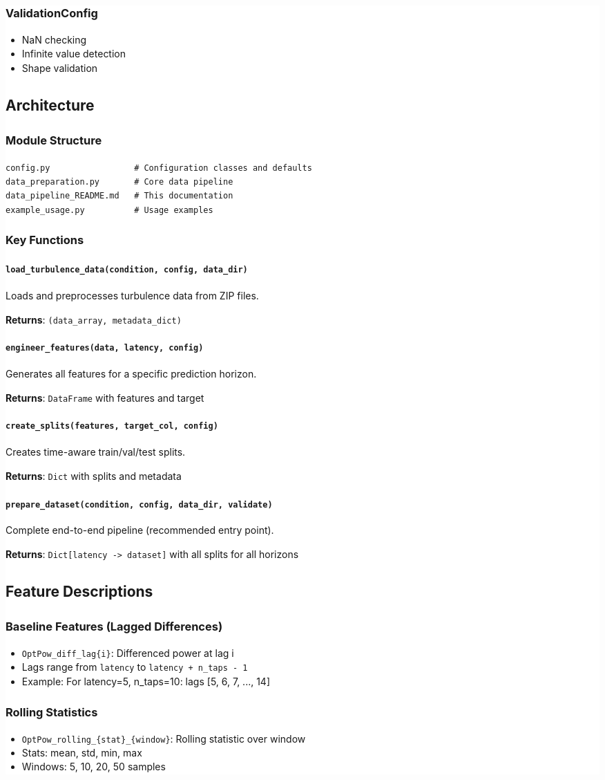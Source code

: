 ### ValidationConfig
- NaN checking
- Infinite value detection
- Shape validation

## Architecture

### Module Structure

```
config.py                 # Configuration classes and defaults
data_preparation.py       # Core data pipeline
data_pipeline_README.md   # This documentation
example_usage.py          # Usage examples
```

### Key Functions

#### `load_turbulence_data(condition, config, data_dir)`
Loads and preprocesses turbulence data from ZIP files.

**Returns**: `(data_array, metadata_dict)`

#### `engineer_features(data, latency, config)`
Generates all features for a specific prediction horizon.

**Returns**: `DataFrame` with features and target

#### `create_splits(features, target_col, config)`
Creates time-aware train/val/test splits.

**Returns**: `Dict` with splits and metadata

#### `prepare_dataset(condition, config, data_dir, validate)`
Complete end-to-end pipeline (recommended entry point).

**Returns**: `Dict[latency -> dataset]` with all splits for all horizons

## Feature Descriptions

### Baseline Features (Lagged Differences)
- `OptPow_diff_lag{i}`: Differenced power at lag i
- Lags range from `latency` to `latency + n_taps - 1`
- Example: For latency=5, n_taps=10: lags [5, 6, 7, ..., 14]

### Rolling Statistics
- `OptPow_rolling_{stat}_{window}`: Rolling statistic over window
- Stats: mean, std, min, max
- Windows: 5, 10, 20, 50 samples
